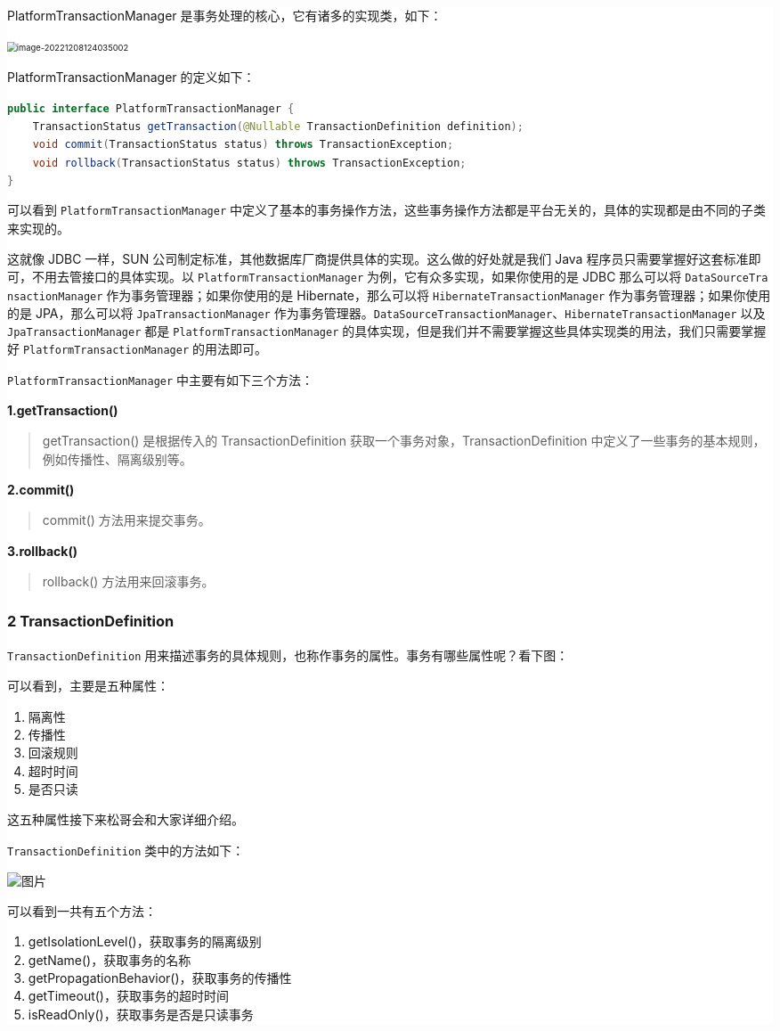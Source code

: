 PlatformTransactionManager 是事务处理的核心，它有诸多的实现类，如下：

<img src="https://edu-8673.oss-cn-beijing.aliyuncs.com/img2022.12.30/202212081240164.png" alt="image-20221208124035002" style="zoom:67%;" />



PlatformTransactionManager 的定义如下：

```java
public interface PlatformTransactionManager {
 	TransactionStatus getTransaction(@Nullable TransactionDefinition definition);
	void commit(TransactionStatus status) throws TransactionException;
 	void rollback(TransactionStatus status) throws TransactionException;
}
```

可以看到 `PlatformTransactionManager` 中定义了基本的事务操作方法，这些事务操作方法都是平台无关的，具体的实现都是由不同的子类来实现的。

这就像 JDBC 一样，SUN 公司制定标准，其他数据库厂商提供具体的实现。这么做的好处就是我们 Java 程序员只需要掌握好这套标准即可，不用去管接口的具体实现。以 `PlatformTransactionManager` 为例，它有众多实现，如果你使用的是 JDBC 那么可以将 `DataSourceTransactionManager` 作为事务管理器；如果你使用的是 Hibernate，那么可以将 `HibernateTransactionManager` 作为事务管理器；如果你使用的是 JPA，那么可以将 `JpaTransactionManager` 作为事务管理器。`DataSourceTransactionManager`、`HibernateTransactionManager` 以及 `JpaTransactionManager` 都是 `PlatformTransactionManager` 的具体实现，但是我们并不需要掌握这些具体实现类的用法，我们只需要掌握好 `PlatformTransactionManager` 的用法即可。

`PlatformTransactionManager` 中主要有如下三个方法：

**1.getTransaction()**

> getTransaction() 是根据传入的 TransactionDefinition 获取一个事务对象，TransactionDefinition 中定义了一些事务的基本规则，例如传播性、隔离级别等。

**2.commit()**

> commit() 方法用来提交事务。

**3.rollback()**

> rollback() 方法用来回滚事务。

### 2 TransactionDefinition

`TransactionDefinition` 用来描述事务的具体规则，也称作事务的属性。事务有哪些属性呢？看下图：

可以看到，主要是五种属性：

1. 隔离性
2. 传播性
3. 回滚规则
4. 超时时间
5. 是否只读

这五种属性接下来松哥会和大家详细介绍。

`TransactionDefinition` 类中的方法如下：

![图片](https://mmbiz.qpic.cn/mmbiz_png/GvtDGKK4uYmGWzE7sFQZmh74H5Z4j2e763Ff20fkYqVcmthuUJVibIGkRuxwBCHicLw9GehM1Sh6b4j5gOD3menQ/640?wx_fmt=png&wxfrom=5&wx_lazy=1&wx_co=1)

可以看到一共有五个方法：

1. getIsolationLevel()，获取事务的隔离级别
2. getName()，获取事务的名称
3. getPropagationBehavior()，获取事务的传播性
4. getTimeout()，获取事务的超时时间
5. isReadOnly()，获取事务是否是只读事务
